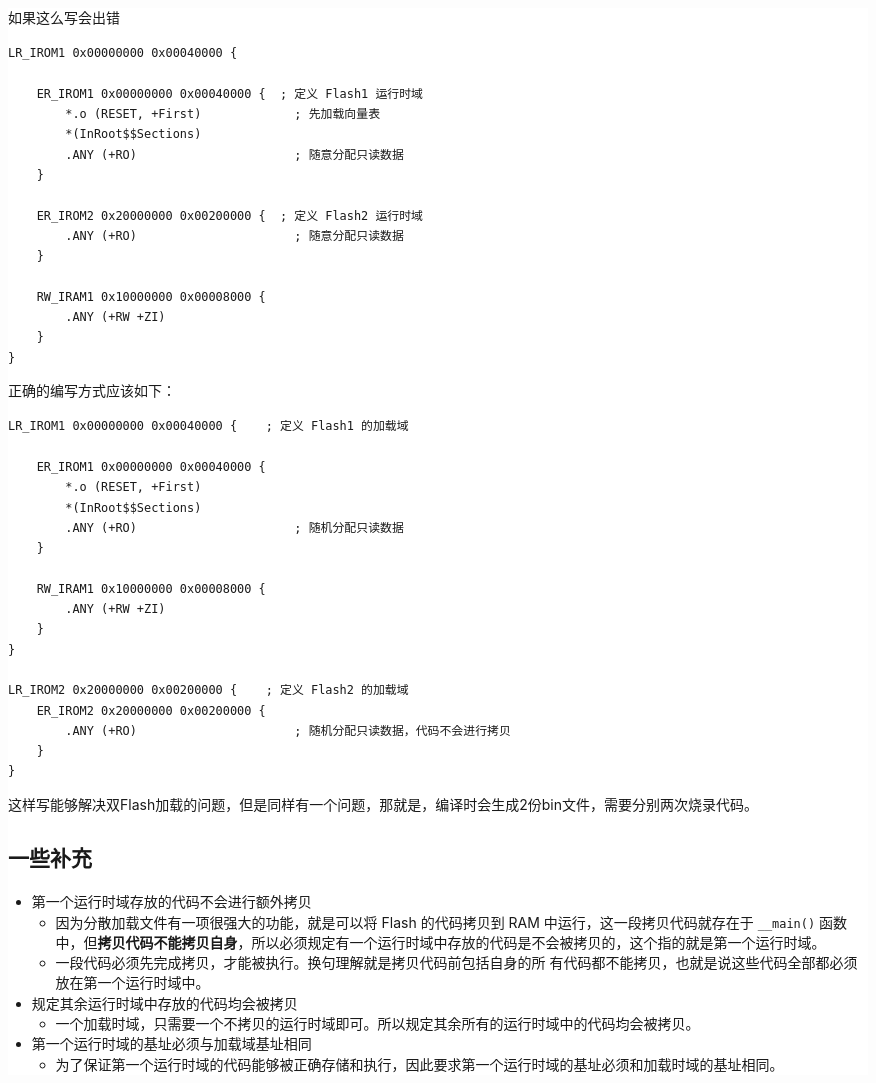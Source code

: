 如果这么写会出错
```
LR_IROM1 0x00000000 0x00040000 {

	ER_IROM1 0x00000000 0x00040000 {  ; 定义 Flash1 运行时域
		*.o (RESET, +First)             ; 先加载向量表
		*(InRoot$$Sections)
		.ANY (+RO)                      ; 随意分配只读数据
	}

	ER_IROM2 0x20000000 0x00200000 {  ; 定义 Flash2 运行时域
		.ANY (+RO)                      ; 随意分配只读数据
	}

	RW_IRAM1 0x10000000 0x00008000 {
		.ANY (+RW +ZI)
	}
}
```

正确的编写方式应该如下：
```
LR_IROM1 0x00000000 0x00040000 {    ; 定义 Flash1 的加载域

	ER_IROM1 0x00000000 0x00040000 {
		*.o (RESET, +First)
		*(InRoot$$Sections)
		.ANY (+RO)                      ; 随机分配只读数据
	}

	RW_IRAM1 0x10000000 0x00008000 {
		.ANY (+RW +ZI)
	}
}

LR_IROM2 0x20000000 0x00200000 {    ; 定义 Flash2 的加载域
	ER_IROM2 0x20000000 0x00200000 {
		.ANY (+RO)                      ; 随机分配只读数据，代码不会进行拷贝
	}
}
```

这样写能够解决双Flash加载的问题，但是同样有一个问题，那就是，编译时会生成2份bin文件，需要分别两次烧录代码。

## 一些补充

- 第一个运行时域存放的代码不会进行额外拷贝
  - 因为分散加载文件有一项很强大的功能，就是可以将 Flash 的代码拷贝到 RAM 中运行，这一段拷贝代码就存在于 `__main()` 函数中，但**拷贝代码不能拷贝自身**，所以必须规定有一个运行时域中存放的代码是不会被拷贝的，这个指的就是第一个运行时域。
  - 一段代码必须先完成拷贝，才能被执行。换句理解就是拷贝代码前包括自身的所
有代码都不能拷贝，也就是说这些代码全部都必须放在第一个运行时域中。
- 规定其余运行时域中存放的代码均会被拷贝
  - 一个加载时域，只需要一个不拷贝的运行时域即可。所以规定其余所有的运行时域中的代码均会被拷贝。
- 第一个运行时域的基址必须与加载域基址相同
  - 为了保证第一个运行时域的代码能够被正确存储和执行，因此要求第一个运行时域的基址必须和加载时域的基址相同。
